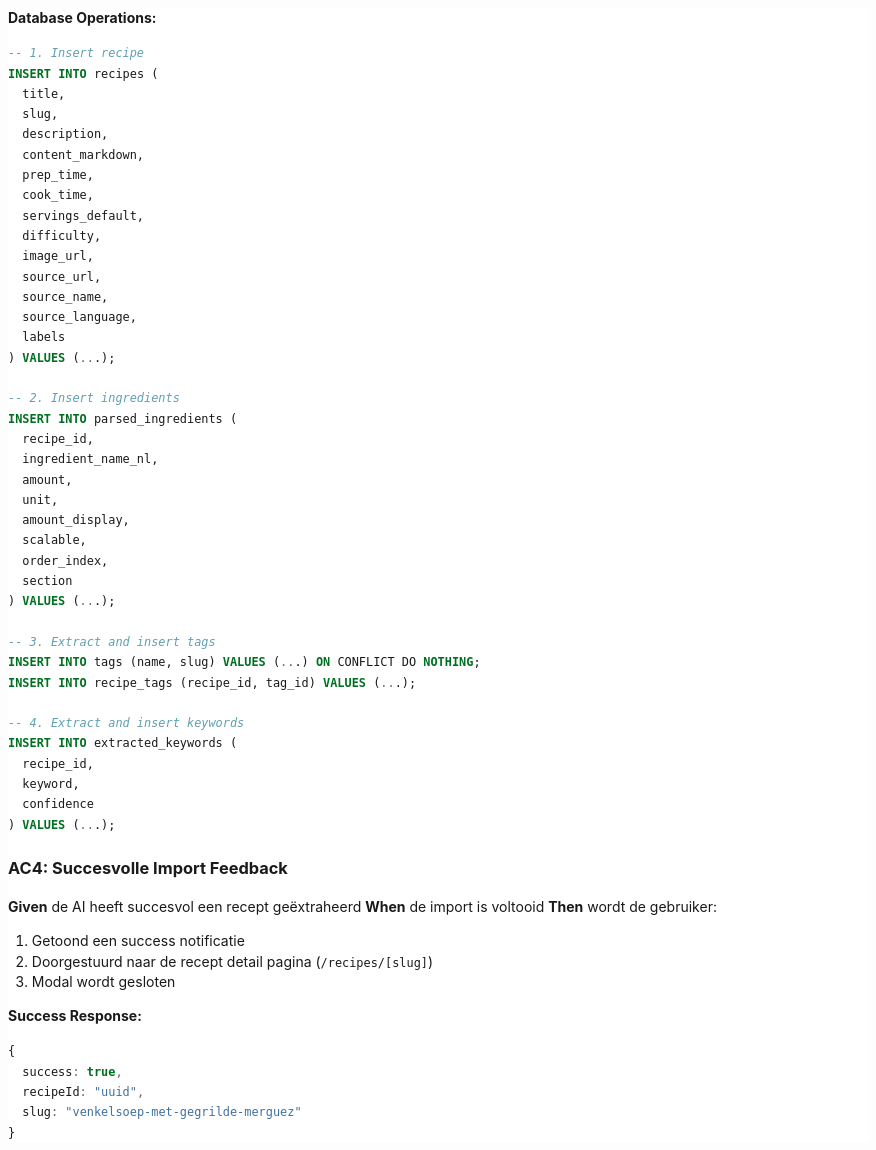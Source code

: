 **Database Operations:**
```sql
-- 1. Insert recipe
INSERT INTO recipes (
  title,
  slug,
  description,
  content_markdown,
  prep_time,
  cook_time,
  servings_default,
  difficulty,
  image_url,
  source_url,
  source_name,
  source_language,
  labels
) VALUES (...);

-- 2. Insert ingredients
INSERT INTO parsed_ingredients (
  recipe_id,
  ingredient_name_nl,
  amount,
  unit,
  amount_display,
  scalable,
  order_index,
  section
) VALUES (...);

-- 3. Extract and insert tags
INSERT INTO tags (name, slug) VALUES (...) ON CONFLICT DO NOTHING;
INSERT INTO recipe_tags (recipe_id, tag_id) VALUES (...);

-- 4. Extract and insert keywords
INSERT INTO extracted_keywords (
  recipe_id,
  keyword,
  confidence
) VALUES (...);
```

### AC4: Succesvolle Import Feedback
**Given** de AI heeft succesvol een recept geëxtraheerd
**When** de import is voltooid
**Then** wordt de gebruiker:
1. Getoond een success notificatie
2. Doorgestuurd naar de recept detail pagina (`/recipes/[slug]`)
3. Modal wordt gesloten

**Success Response:**
```typescript
{
  success: true,
  recipeId: "uuid",
  slug: "venkelsoep-met-gegrilde-merguez"
}
```

